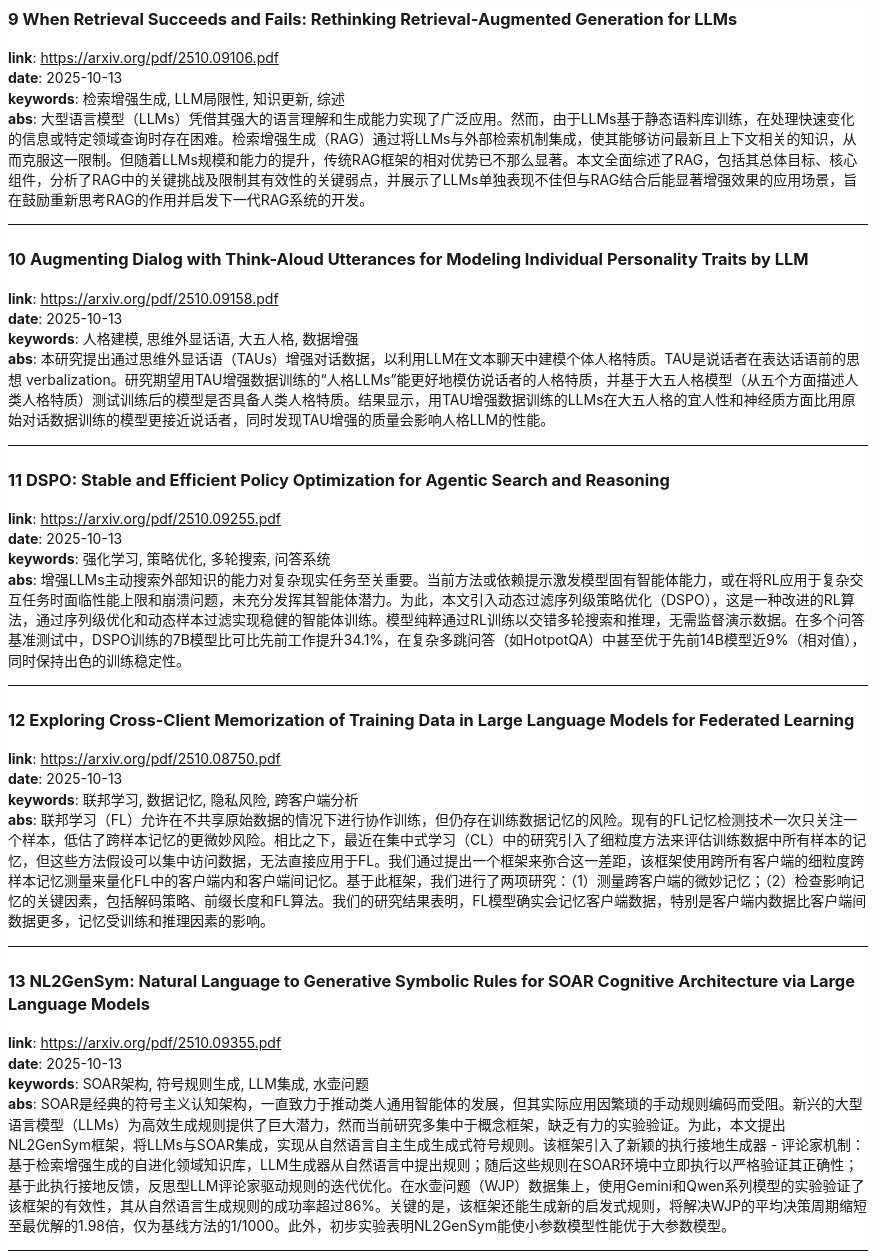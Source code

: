 
### 9 When Retrieval Succeeds and Fails: Rethinking Retrieval-Augmented Generation for LLMs  
**link**: https://arxiv.org/pdf/2510.09106.pdf  
**date**: 2025-10-13  
**keywords**: 检索增强生成, LLM局限性, 知识更新, 综述  
**abs**: 大型语言模型（LLMs）凭借其强大的语言理解和生成能力实现了广泛应用。然而，由于LLMs基于静态语料库训练，在处理快速变化的信息或特定领域查询时存在困难。检索增强生成（RAG）通过将LLMs与外部检索机制集成，使其能够访问最新且上下文相关的知识，从而克服这一限制。但随着LLMs规模和能力的提升，传统RAG框架的相对优势已不那么显著。本文全面综述了RAG，包括其总体目标、核心组件，分析了RAG中的关键挑战及限制其有效性的关键弱点，并展示了LLMs单独表现不佳但与RAG结合后能显著增强效果的应用场景，旨在鼓励重新思考RAG的作用并启发下一代RAG系统的开发。  

---

### 10 Augmenting Dialog with Think-Aloud Utterances for Modeling Individual Personality Traits by LLM  
**link**: https://arxiv.org/pdf/2510.09158.pdf  
**date**: 2025-10-13  
**keywords**: 人格建模, 思维外显话语, 大五人格, 数据增强  
**abs**: 本研究提出通过思维外显话语（TAUs）增强对话数据，以利用LLM在文本聊天中建模个体人格特质。TAU是说话者在表达话语前的思想 verbalization。研究期望用TAU增强数据训练的“人格LLMs”能更好地模仿说话者的人格特质，并基于大五人格模型（从五个方面描述人类人格特质）测试训练后的模型是否具备人类人格特质。结果显示，用TAU增强数据训练的LLMs在大五人格的宜人性和神经质方面比用原始对话数据训练的模型更接近说话者，同时发现TAU增强的质量会影响人格LLM的性能。  

---

### 11 DSPO: Stable and Efficient Policy Optimization for Agentic Search and Reasoning  
**link**: https://arxiv.org/pdf/2510.09255.pdf  
**date**: 2025-10-13  
**keywords**: 强化学习, 策略优化, 多轮搜索, 问答系统  
**abs**: 增强LLMs主动搜索外部知识的能力对复杂现实任务至关重要。当前方法或依赖提示激发模型固有智能体能力，或在将RL应用于复杂交互任务时面临性能上限和崩溃问题，未充分发挥其智能体潜力。为此，本文引入动态过滤序列级策略优化（DSPO），这是一种改进的RL算法，通过序列级优化和动态样本过滤实现稳健的智能体训练。模型纯粹通过RL训练以交错多轮搜索和推理，无需监督演示数据。在多个问答基准测试中，DSPO训练的7B模型比可比先前工作提升34.1%，在复杂多跳问答（如HotpotQA）中甚至优于先前14B模型近9%（相对值），同时保持出色的训练稳定性。  

---

### 12 Exploring Cross-Client Memorization of Training Data in Large Language Models for Federated Learning  
**link**: https://arxiv.org/pdf/2510.08750.pdf  
**date**: 2025-10-13  
**keywords**: 联邦学习, 数据记忆, 隐私风险, 跨客户端分析  
**abs**: 联邦学习（FL）允许在不共享原始数据的情况下进行协作训练，但仍存在训练数据记忆的风险。现有的FL记忆检测技术一次只关注一个样本，低估了跨样本记忆的更微妙风险。相比之下，最近在集中式学习（CL）中的研究引入了细粒度方法来评估训练数据中所有样本的记忆，但这些方法假设可以集中访问数据，无法直接应用于FL。我们通过提出一个框架来弥合这一差距，该框架使用跨所有客户端的细粒度跨样本记忆测量来量化FL中的客户端内和客户端间记忆。基于此框架，我们进行了两项研究：（1）测量跨客户端的微妙记忆；（2）检查影响记忆的关键因素，包括解码策略、前缀长度和FL算法。我们的研究结果表明，FL模型确实会记忆客户端数据，特别是客户端内数据比客户端间数据更多，记忆受训练和推理因素的影响。  

---

### 13 NL2GenSym: Natural Language to Generative Symbolic Rules for SOAR Cognitive Architecture via Large Language Models  
**link**: https://arxiv.org/pdf/2510.09355.pdf  
**date**: 2025-10-13  
**keywords**: SOAR架构, 符号规则生成, LLM集成, 水壶问题  
**abs**: SOAR是经典的符号主义认知架构，一直致力于推动类人通用智能体的发展，但其实际应用因繁琐的手动规则编码而受阻。新兴的大型语言模型（LLMs）为高效生成规则提供了巨大潜力，然而当前研究多集中于概念框架，缺乏有力的实验验证。为此，本文提出NL2GenSym框架，将LLMs与SOAR集成，实现从自然语言自主生成生成式符号规则。该框架引入了新颖的执行接地生成器 - 评论家机制：基于检索增强生成的自进化领域知识库，LLM生成器从自然语言中提出规则；随后这些规则在SOAR环境中立即执行以严格验证其正确性；基于此执行接地反馈，反思型LLM评论家驱动规则的迭代优化。在水壶问题（WJP）数据集上，使用Gemini和Qwen系列模型的实验验证了该框架的有效性，其从自然语言生成规则的成功率超过86%。关键的是，该框架还能生成新的启发式规则，将解决WJP的平均决策周期缩短至最优解的1.98倍，仅为基线方法的1/1000。此外，初步实验表明NL2GenSym能使小参数模型性能优于大参数模型。  

---